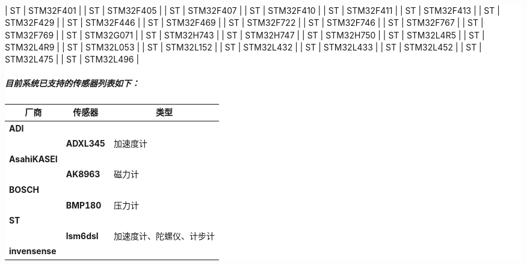 | ST             | STM32F401   |
| ST             | STM32F405   |
| ST             | STM32F407   |
| ST             | STM32F410   |
| ST             | STM32F411   |
| ST             | STM32F413   |
| ST             | STM32F429   |
| ST             | STM32F446   |
| ST             | STM32F469   |
| ST             | STM32F722   |
| ST             | STM32F746   |
| ST             | STM32F767   |
| ST             | STM32F769   |
| ST             | STM32G071   |
| ST             | STM32H743   |
| ST             | STM32H747   |
| ST             | STM32H750   |
| ST             | STM32L4R5   |
| ST             | STM32L4R9   |
| ST             | STM32L053   |
| ST             | STM32L152   |
| ST             | STM32L432   |
| ST             | STM32L433   |
| ST             | STM32L452   |
| ST             | STM32L475   |
| ST             | STM32L496   |

##### 目前系统已支持的传感器列表如下：

| 厂商           | 传感器                                | 类型                     |
| -------------- | ------------------------------------- | ------------------------ |
| **ADI**        |                                       |                          |
|                | **ADXL345**                           | 加速度计                 |
| **AsahiKASEI** |                                       |                          |
|                | **AK8963**                            | 磁力计                   |
| **BOSCH**      |                                       |                          |
|                | **BMP180**                            | 压力计                   |
| **ST**         |                                       |                          |
|                | **lsm6dsl**                           | 加速度计、陀螺仪、计步计 |
| **invensense** |                                       |                          |